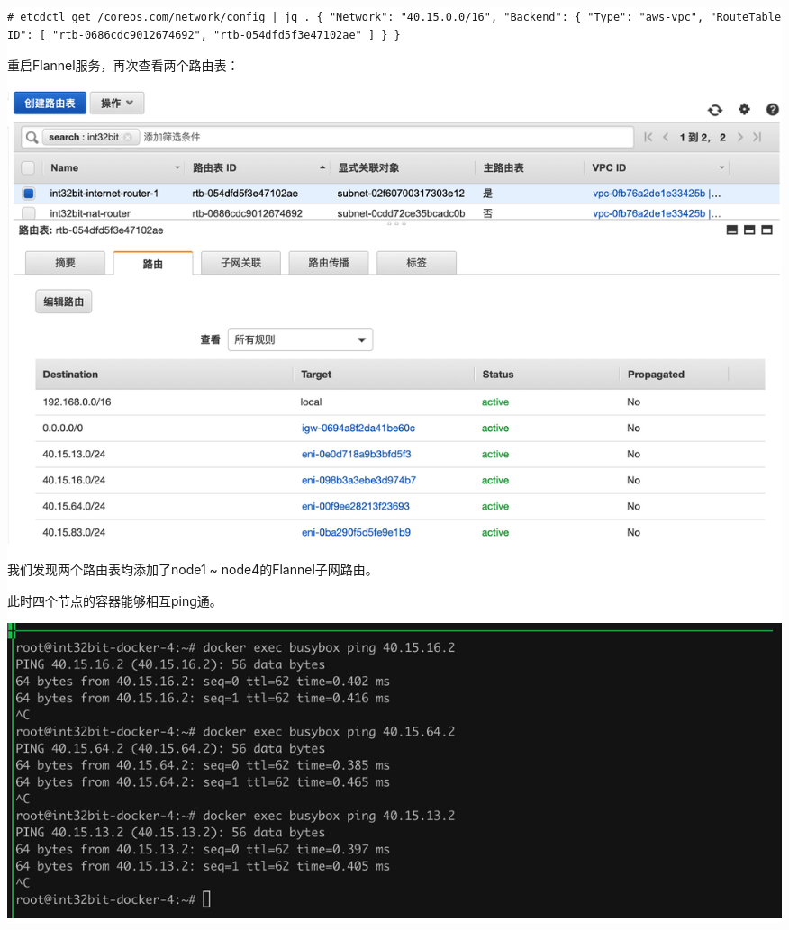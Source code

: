 ```
# etcdctl get /coreos.com/network/config | jq . { "Network": "40.15.0.0/16", "Backend": { "Type": "aws-vpc", "RouteTableID": [ "rtb-0686cdc9012674692", "rtb-054dfd5f3e47102ae" ] } }
```

重启Flannel服务，再次查看两个路由表：

![aws route](https://raw.githubusercontent.com/liupeng0518/e-book/master/k8s/.images/aws-route-3.png)

我们发现两个路由表均添加了node1 ~ node4的Flannel子网路由。

此时四个节点的容器能够相互ping通。

![aws route](https://raw.githubusercontent.com/liupeng0518/e-book/master/k8s/.images/aws-vpc-ping-3.png)
